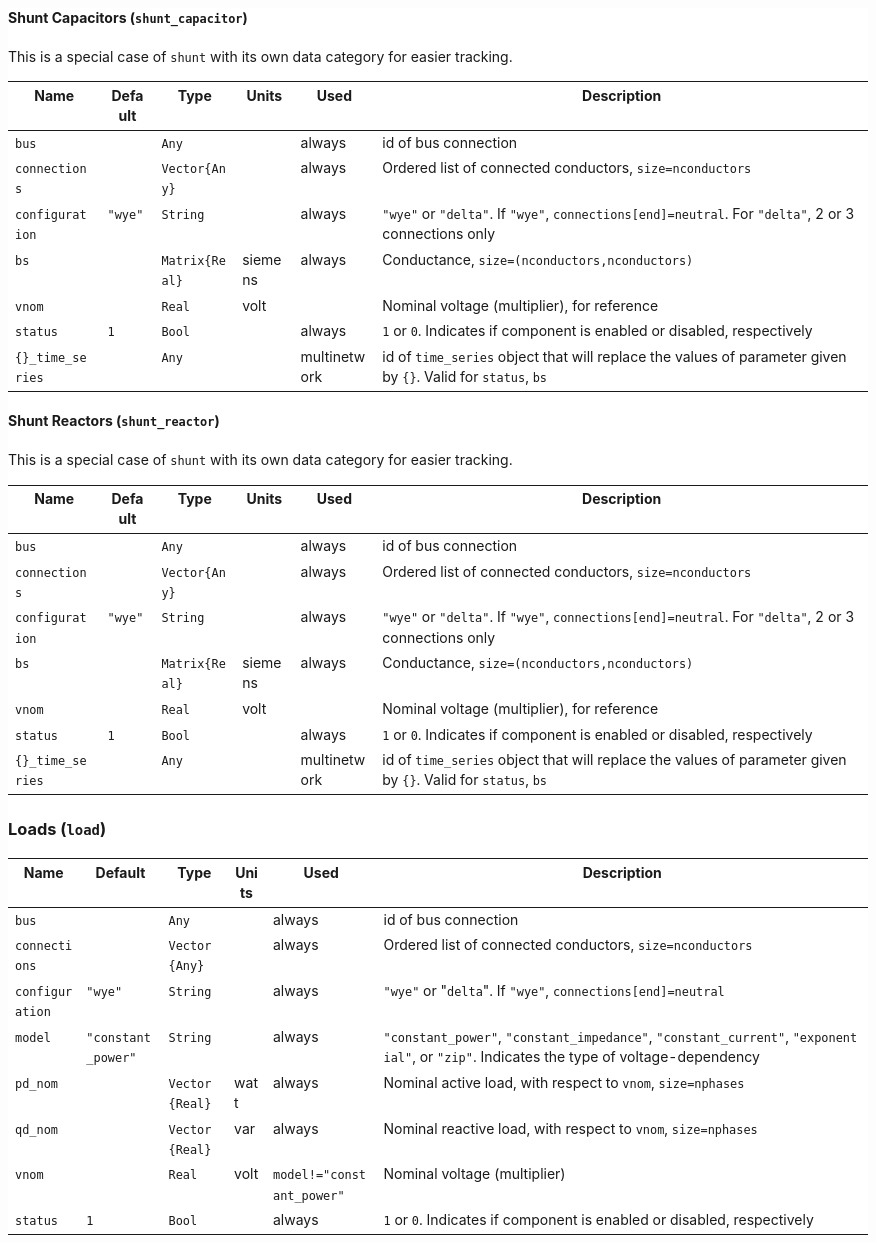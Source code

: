 #### Shunt Capacitors (`shunt_capacitor`)

This is a special case of `shunt` with its own data category for easier tracking.

| Name             | Default | Type           | Units   | Used         | Description                                                                                                  |
| ---------------- | ------- | -------------- | ------- | ------------ | ------------------------------------------------------------------------------------------------------------ |
| `bus`            |         | `Any`          |         | always       | id of bus connection                                                                                         |
| `connections`    |         | `Vector{Any}`  |         | always       | Ordered list of connected conductors, `size=nconductors`                                                     |
| `configuration`  | `"wye"` | `String`       |         | always       | `"wye"` or `"delta"`. If `"wye"`, `connections[end]=neutral`. For `"delta"`, 2 or 3 connections only         |
| `bs`             |         | `Matrix{Real}` | siemens | always       | Conductance, `size=(nconductors,nconductors)`                                                                |
| `vnom`           |         | `Real`         | volt    |              | Nominal voltage (multiplier), for reference                                                                  |
| `status`         | `1`     | `Bool`         |         | always       | `1` or `0`. Indicates if component is enabled or disabled, respectively                                      |
| `{}_time_series` |         | `Any`          |         | multinetwork | id of `time_series` object that will replace the values of parameter given by `{}`. Valid for `status`, `bs` |

#### Shunt Reactors (`shunt_reactor`)

This is a special case of `shunt` with its own data category for easier tracking.

| Name             | Default | Type           | Units   | Used         | Description                                                                                                  |
| ---------------- | ------- | -------------- | ------- | ------------ | ------------------------------------------------------------------------------------------------------------ |
| `bus`            |         | `Any`          |         | always       | id of bus connection                                                                                         |
| `connections`    |         | `Vector{Any}`  |         | always       | Ordered list of connected conductors, `size=nconductors`                                                     |
| `configuration`  | `"wye"` | `String`       |         | always       | `"wye"` or `"delta"`. If `"wye"`, `connections[end]=neutral`. For `"delta"`, 2 or 3 connections only         |
| `bs`             |         | `Matrix{Real}` | siemens | always       | Conductance, `size=(nconductors,nconductors)`                                                                |
| `vnom`           |         | `Real`         | volt    |              | Nominal voltage (multiplier), for reference                                                                  |
| `status`         | `1`     | `Bool`         |         | always       | `1` or `0`. Indicates if component is enabled or disabled, respectively                                      |
| `{}_time_series` |         | `Any`          |         | multinetwork | id of `time_series` object that will replace the values of parameter given by `{}`. Valid for `status`, `bs` |

### Loads (`load`)

| Name             | Default            | Type           | Units | Used                      | Description                                                                                                                             |
| ---------------- | ------------------ | -------------- | ----- | ------------------------- | --------------------------------------------------------------------------------------------------------------------------------------- |
| `bus`            |                    | `Any`          |       | always                    | id of bus connection                                                                                                                    |
| `connections`    |                    | `Vector{Any}`  |       | always                    | Ordered list of connected conductors, `size=nconductors`                                                                                |
| `configuration`  | `"wye"`            | `String`       |       | always                    | `"wye"` or "`delta`". If `"wye"`, `connections[end]=neutral`                                                                            |
| `model`          | `"constant_power"` | `String`       |       | always                    | `"constant_power"`, `"constant_impedance"`, `"constant_current"`, `"exponential"`, or `"zip"`. Indicates the type of voltage-dependency |
| `pd_nom`         |                    | `Vector{Real}` | watt  | always                    | Nominal active load, with respect to `vnom`, `size=nphases`                                                                             |
| `qd_nom`         |                    | `Vector{Real}` | var   | always                    | Nominal reactive load, with respect to `vnom`, `size=nphases`                                                                           |
| `vnom`           |                    | `Real`         | volt  | `model!="constant_power"` | Nominal voltage (multiplier)                                                                                                            |
| `status`         | `1`                | `Bool`         |       | always                    | `1` or `0`. Indicates if component is enabled or disabled, respectively                                                                 |